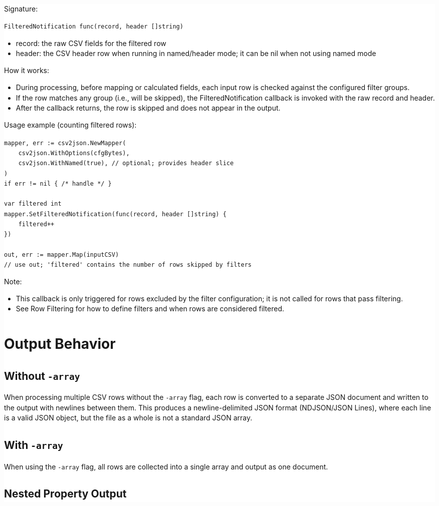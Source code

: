 Signature:
```
FilteredNotification func(record, header []string)
```

- record: the raw CSV fields for the filtered row
- header: the CSV header row when running in named/header mode; it can be nil when not using named mode

How it works:
- During processing, before mapping or calculated fields, each input row is checked against the configured filter groups.
- If the row matches any group (i.e., will be skipped), the FilteredNotification callback is invoked with the raw record and header.
- After the callback returns, the row is skipped and does not appear in the output.

Usage example (counting filtered rows):
```
mapper, err := csv2json.NewMapper(
    csv2json.WithOptions(cfgBytes),
    csv2json.WithNamed(true), // optional; provides header slice
)
if err != nil { /* handle */ }

var filtered int
mapper.SetFilteredNotification(func(record, header []string) {
    filtered++
})

out, err := mapper.Map(inputCSV)
// use out; 'filtered' contains the number of rows skipped by filters
```

Note:
- This callback is only triggered for rows excluded by the filter configuration; it is not called for rows that pass filtering.
- See Row Filtering for how to define filters and when rows are considered filtered.

# Output Behavior

## Without `-array`

When processing multiple CSV rows without the `-array` flag, each row is converted to a separate JSON document and written to the output with newlines between them. This produces a newline-delimited JSON format (NDJSON/JSON Lines), where each line is a valid JSON object, but the file as a whole is not a standard JSON array.

## With `-array`

When using the `-array` flag, all rows are collected into a single array and output as one document.

## Nested Property Output

